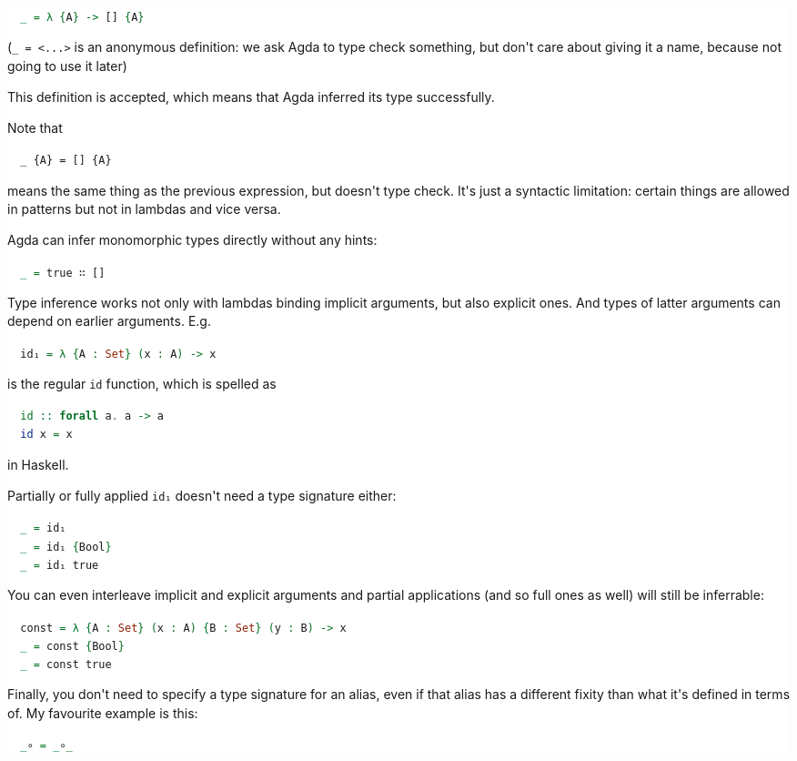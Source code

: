 ```agda
  _ = λ {A} -> [] {A}
```

(`_ = <...>` is an anonymous definition: we ask Agda to type check something, but don't care about giving it a name, because not going to use it later)

This definition is accepted, which means that Agda inferred its type successfully.

Note that

      _ {A} = [] {A}

means the same thing as the previous expression, but doesn't type check. It's just a syntactic limitation: certain things are allowed in patterns but not in lambdas and vice versa.

Agda can infer monomorphic types directly without any hints:

```agda
  _ = true ∷ []
```

Type inference works not only with lambdas binding implicit arguments, but also explicit ones. And types of latter arguments can depend on earlier arguments. E.g.

```agda
  id₁ = λ {A : Set} (x : A) -> x
```

is the regular `id` function, which is spelled as

```haskell
  id :: forall a. a -> a
  id x = x
```

in Haskell.

Partially or fully applied `id₁` doesn't need a type signature either:

```agda
  _ = id₁
  _ = id₁ {Bool}
  _ = id₁ true
```

You can even interleave implicit and explicit arguments and partial applications (and so full ones as well) will still be inferrable:

```agda
  const = λ {A : Set} (x : A) {B : Set} (y : B) -> x
  _ = const {Bool}
  _ = const true
```

Finally, you don't need to specify a type signature for an alias, even if that alias has a different fixity than what it's defined in terms of. My favourite example is this:

```agda
  _∘ = _∘_
```
